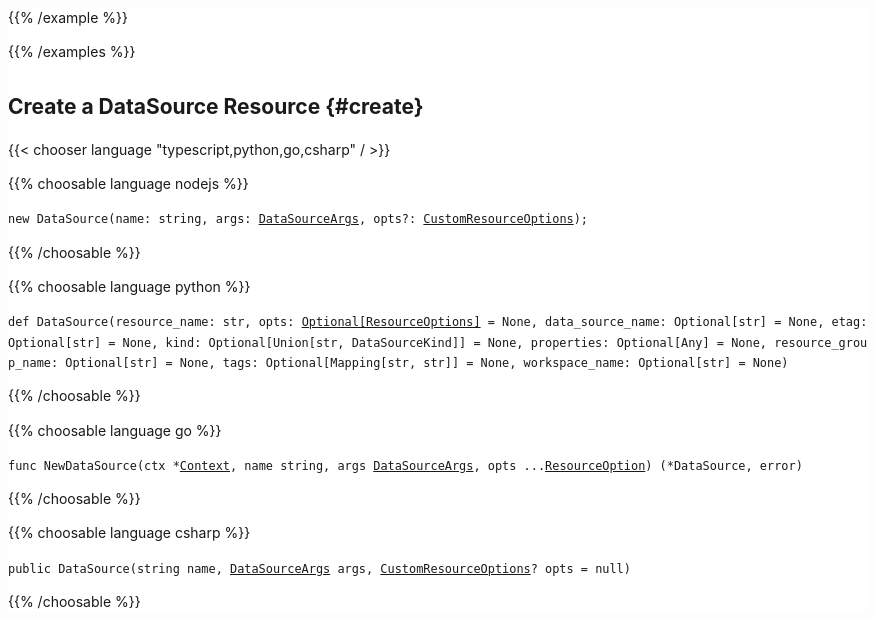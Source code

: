 {{% /example %}}

{{% /examples %}}


## Create a DataSource Resource {#create}
{{< chooser language "typescript,python,go,csharp" / >}}


{{% choosable language nodejs %}}
<div class="highlight"><pre class="chroma"><code class="language-typescript" data-lang="typescript"><span class="k">new </span><span class="nx">DataSource</span><span class="p">(</span><span class="nx">name</span><span class="p">:</span> <span class="nx">string</span><span class="p">, </span><span class="nx">args</span><span class="p">:</span> <span class="nx"><a href="#inputs">DataSourceArgs</a></span><span class="p">, </span><span class="nx">opts</span><span class="p">?:</span> <span class="nx"><a href="/docs/reference/pkg/nodejs/pulumi/pulumi/#CustomResourceOptions">CustomResourceOptions</a></span><span class="p">);</span></code></pre></div>
{{% /choosable %}}

{{% choosable language python %}}
<div class="highlight"><pre class="chroma"><code class="language-python" data-lang="python"><span class="k">def </span><span class="nx">DataSource</span><span class="p">(</span><span class="nx">resource_name</span><span class="p">:</span> <span class="nx">str</span><span class="p">, </span><span class="nx">opts</span><span class="p">:</span> <span class="nx"><a href="/docs/reference/pkg/python/pulumi/#pulumi.ResourceOptions">Optional[ResourceOptions]</a></span> = None<span class="p">, </span><span class="nx">data_source_name</span><span class="p">:</span> <span class="nx">Optional[str]</span> = None<span class="p">, </span><span class="nx">etag</span><span class="p">:</span> <span class="nx">Optional[str]</span> = None<span class="p">, </span><span class="nx">kind</span><span class="p">:</span> <span class="nx">Optional[Union[str, DataSourceKind]]</span> = None<span class="p">, </span><span class="nx">properties</span><span class="p">:</span> <span class="nx">Optional[Any]</span> = None<span class="p">, </span><span class="nx">resource_group_name</span><span class="p">:</span> <span class="nx">Optional[str]</span> = None<span class="p">, </span><span class="nx">tags</span><span class="p">:</span> <span class="nx">Optional[Mapping[str, str]]</span> = None<span class="p">, </span><span class="nx">workspace_name</span><span class="p">:</span> <span class="nx">Optional[str]</span> = None<span class="p">)</span></code></pre></div>
{{% /choosable %}}

{{% choosable language go %}}
<div class="highlight"><pre class="chroma"><code class="language-go" data-lang="go"><span class="k">func </span><span class="nx">NewDataSource</span><span class="p">(</span><span class="nx">ctx</span><span class="p"> *</span><span class="nx"><a href="https://pkg.go.dev/github.com/pulumi/pulumi/sdk/go/pulumi?tab=doc#Context">Context</a></span><span class="p">, </span><span class="nx">name</span><span class="p"> </span><span class="nx">string</span><span class="p">, </span><span class="nx">args</span><span class="p"> </span><span class="nx"><a href="#inputs">DataSourceArgs</a></span><span class="p">, </span><span class="nx">opts</span><span class="p"> ...</span><span class="nx"><a href="https://pkg.go.dev/github.com/pulumi/pulumi/sdk/go/pulumi?tab=doc#ResourceOption">ResourceOption</a></span><span class="p">) (*<span class="nx">DataSource</span>, error)</span></code></pre></div>
{{% /choosable %}}

{{% choosable language csharp %}}
<div class="highlight"><pre class="chroma"><code class="language-csharp" data-lang="csharp"><span class="k">public </span><span class="nx">DataSource</span><span class="p">(</span><span class="nx">string</span><span class="p"> </span><span class="nx">name<span class="p">, </span><span class="nx"><a href="#inputs">DataSourceArgs</a></span><span class="p"> </span><span class="nx">args<span class="p">, </span><span class="nx"><a href="/docs/reference/pkg/dotnet/Pulumi/Pulumi.CustomResourceOptions.html">CustomResourceOptions</a></span><span class="p">? </span><span class="nx">opts = null<span class="p">)</span></code></pre></div>
{{% /choosable %}}
